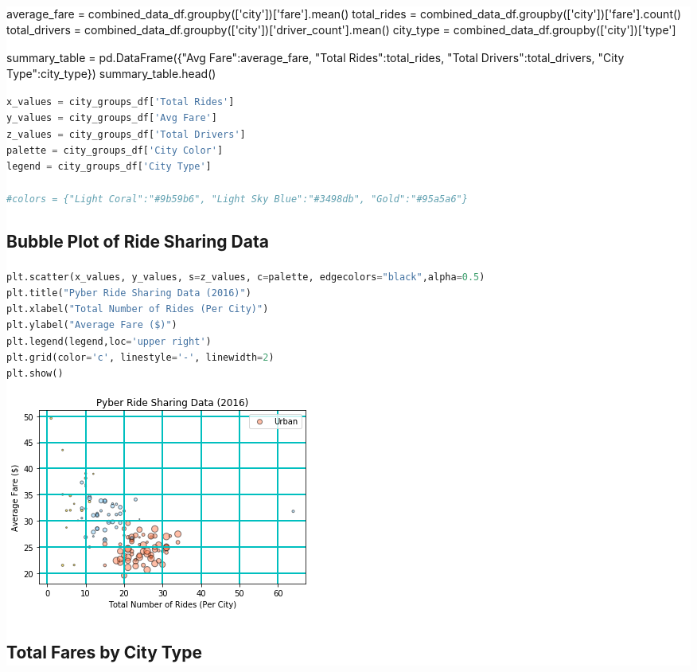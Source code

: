 

average_fare = combined_data_df.groupby(['city'])['fare'].mean()
total_rides = combined_data_df.groupby(['city'])['fare'].count()
total_drivers = combined_data_df.groupby(['city'])['driver_count'].mean()
city_type = combined_data_df.groupby(['city'])['type']

summary_table = pd.DataFrame({"Avg Fare":average_fare,
                                 "Total Rides":total_rides,
                                 "Total Drivers":total_drivers,
                                 "City Type":city_type})
summary_table.head()


```python
x_values = city_groups_df['Total Rides']
y_values = city_groups_df['Avg Fare']
z_values = city_groups_df['Total Drivers']
palette = city_groups_df['City Color']
legend = city_groups_df['City Type']

#colors = {"Light Coral":"#9b59b6", "Light Sky Blue":"#3498db", "Gold":"#95a5a6"}
```

## Bubble Plot of Ride Sharing Data


```python
plt.scatter(x_values, y_values, s=z_values, c=palette, edgecolors="black",alpha=0.5)
plt.title("Pyber Ride Sharing Data (2016)")
plt.xlabel("Total Number of Rides (Per City)")
plt.ylabel("Average Fare ($)")
plt.legend(legend,loc='upper right')
plt.grid(color='c', linestyle='-', linewidth=2)
plt.show()
```


![png](output_12_0.png)


## Total Fares by City Type
